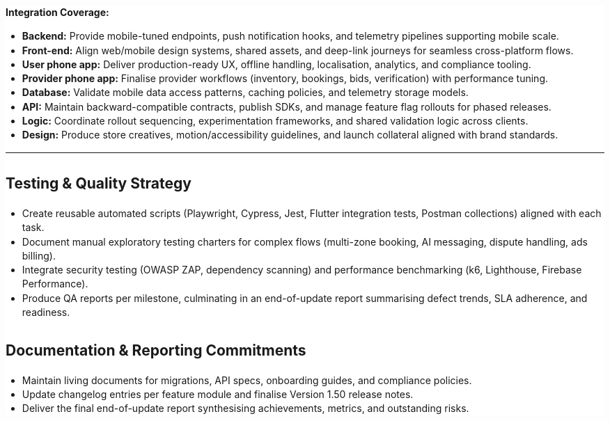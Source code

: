 **Integration Coverage:**
- **Backend:** Provide mobile-tuned endpoints, push notification hooks, and telemetry pipelines supporting mobile scale.
- **Front-end:** Align web/mobile design systems, shared assets, and deep-link journeys for seamless cross-platform flows.
- **User phone app:** Deliver production-ready UX, offline handling, localisation, analytics, and compliance tooling.
- **Provider phone app:** Finalise provider workflows (inventory, bookings, bids, verification) with performance tuning.
- **Database:** Validate mobile data access patterns, caching policies, and telemetry storage models.
- **API:** Maintain backward-compatible contracts, publish SDKs, and manage feature flag rollouts for phased releases.
- **Logic:** Coordinate rollout sequencing, experimentation frameworks, and shared validation logic across clients.
- **Design:** Produce store creatives, motion/accessibility guidelines, and launch collateral aligned with brand standards.

---

## Testing & Quality Strategy
- Create reusable automated scripts (Playwright, Cypress, Jest, Flutter integration tests, Postman collections) aligned with each task.
- Document manual exploratory testing charters for complex flows (multi-zone booking, AI messaging, dispute handling, ads billing).
- Integrate security testing (OWASP ZAP, dependency scanning) and performance benchmarking (k6, Lighthouse, Firebase Performance).
- Produce QA reports per milestone, culminating in an end-of-update report summarising defect trends, SLA adherence, and readiness.

## Documentation & Reporting Commitments
- Maintain living documents for migrations, API specs, onboarding guides, and compliance policies.
- Update changelog entries per feature module and finalise Version 1.50 release notes.
- Deliver the final end-of-update report synthesising achievements, metrics, and outstanding risks.

